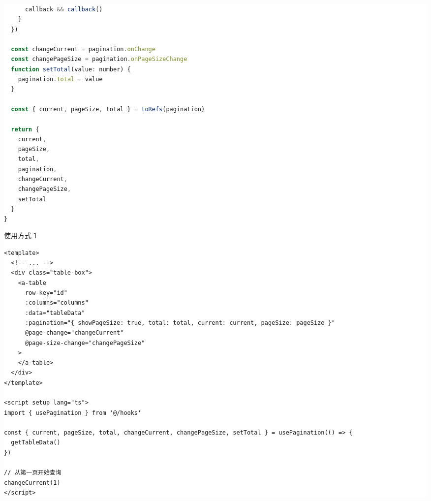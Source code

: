 ```js
      callback && callback()
    }
  })

  const changeCurrent = pagination.onChange
  const changePageSize = pagination.onPageSizeChange
  function setTotal(value: number) {
    pagination.total = value
  }

  const { current, pageSize, total } = toRefs(pagination)

  return {
    current,
    pageSize,
    total,
    pagination,
    changeCurrent,
    changePageSize,
    setTotal
  }
}
```

使用方式 1

```vue
<template>
  <!-- ... -->
  <div class="table-box">
    <a-table
      row-key="id"
      :columns="columns"
      :data="tableData"
      :pagination="{ showPageSize: true, total: total, current: current, pageSize: pageSize }"
      @page-change="changeCurrent"
      @page-size-change="changePageSize"
    >
    </a-table>
  </div>
</template>

<script setup lang="ts">
import { usePagination } from '@/hooks'

const { current, pageSize, total, changeCurrent, changePageSize, setTotal } = usePagination(() => {
  getTableData()
})

// 从第一页开始查询
changeCurrent(1)
</script>
```

